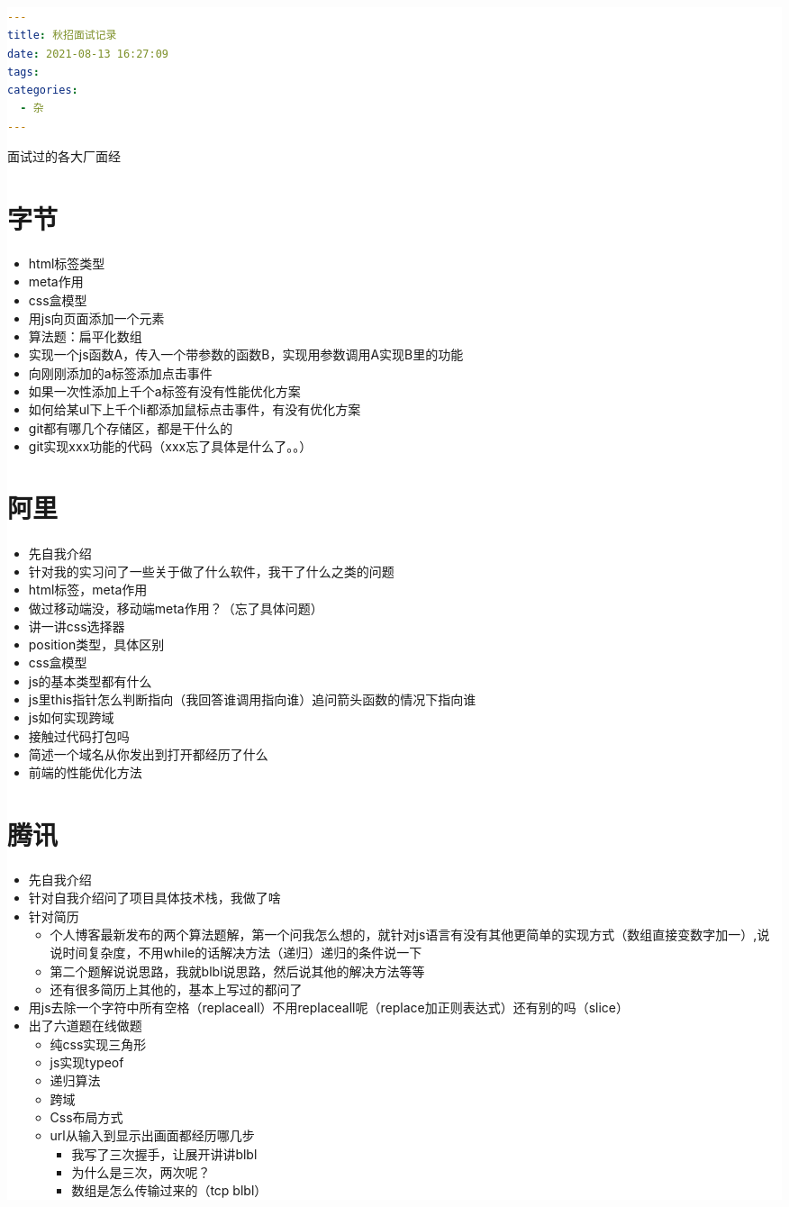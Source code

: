 ```yaml
---
title: 秋招面试记录
date: 2021-08-13 16:27:09
tags:
categories:
  - 杂
---
```


面试过的各大厂面经



# 字节

- html标签类型
- meta作用
- css盒模型
- 用js向页面添加一个元素
- 算法题：扁平化数组
- 实现一个js函数A，传入一个带参数的函数B，实现用参数调用A实现B里的功能
- 向刚刚添加的a标签添加点击事件
- 如果一次性添加上千个a标签有没有性能优化方案
- 如何给某ul下上千个li都添加鼠标点击事件，有没有优化方案
- git都有哪几个存储区，都是干什么的
- git实现xxx功能的代码（xxx忘了具体是什么了。。）

# 阿里

* 先自我介绍
* 针对我的实习问了一些关于做了什么软件，我干了什么之类的问题
* html标签，meta作用
* 做过移动端没，移动端meta作用？（忘了具体问题）
* 讲一讲css选择器
* position类型，具体区别
* css盒模型
* js的基本类型都有什么
* js里this指针怎么判断指向（我回答谁调用指向谁）追问箭头函数的情况下指向谁
* js如何实现跨域
* 接触过代码打包吗
* 简述一个域名从你发出到打开都经历了什么
* 前端的性能优化方法

# 腾讯

* 先自我介绍
* 针对自我介绍问了项目具体技术栈，我做了啥
* 针对简历
  * 个人博客最新发布的两个算法题解，第一个问我怎么想的，就针对js语言有没有其他更简单的实现方式（数组直接变数字加一）,说说时间复杂度，不用while的话解决方法（递归）递归的条件说一下
  * 第二个题解说说思路，我就blbl说思路，然后说其他的解决方法等等
  * 还有很多简历上其他的，基本上写过的都问了
* 用js去除一个字符中所有空格（replaceall）不用replaceall呢（replace加正则表达式）还有别的吗（slice）
* 出了六道题在线做题
  * 纯css实现三角形
  * js实现typeof
  * 递归算法
  * 跨域
  * Css布局方式
  * url从输入到显示出画面都经历哪几步
    * 我写了三次握手，让展开讲讲blbl
    * 为什么是三次，两次呢？
    * 数组是怎么传输过来的（tcp blbl）